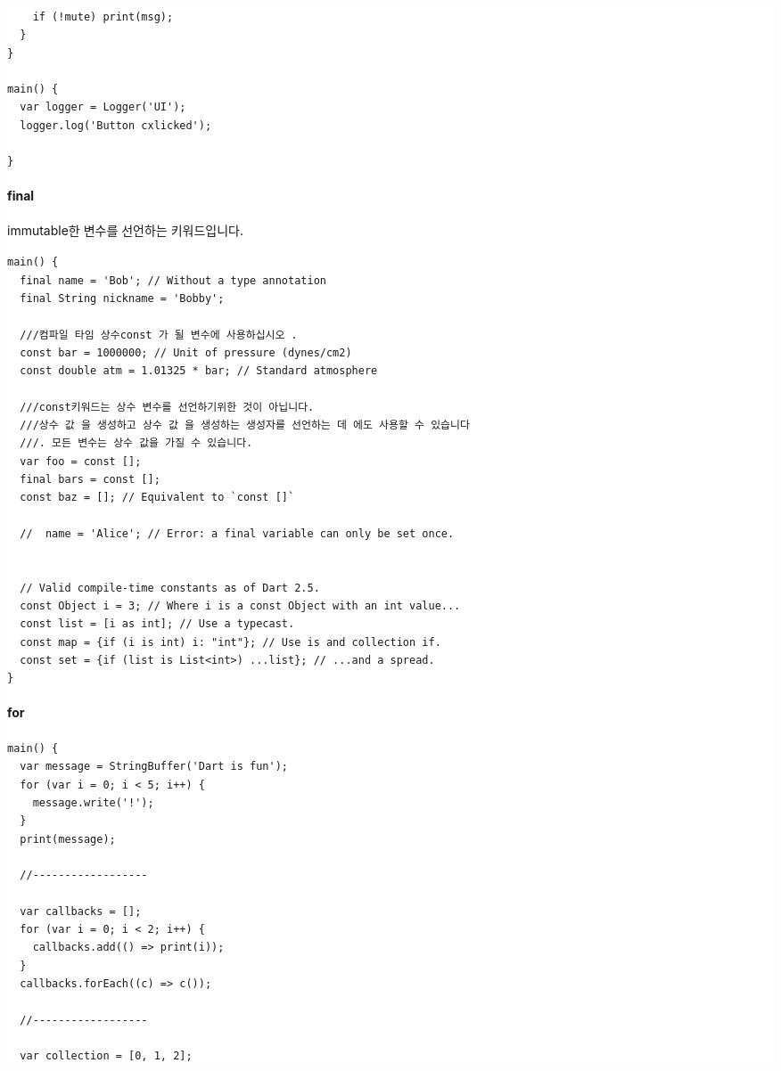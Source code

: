```
    if (!mute) print(msg);
  }
}

main() {
  var logger = Logger('UI');
  logger.log('Button cxlicked');

}

```

#### **final**

immutable한 변수를 선언하는 키워드입니다.

```
main() {
  final name = 'Bob'; // Without a type annotation
  final String nickname = 'Bobby';

  ///컴파일 타임 상수const 가 될 변수에 사용하십시오 .
  const bar = 1000000; // Unit of pressure (dynes/cm2)
  const double atm = 1.01325 * bar; // Standard atmosphere

  ///const키워드는 상수 변수를 선언하기위한 것이 아닙니다.
  ///상수 값 을 생성하고 상수 값 을 생성하는 생성자를 선언하는 데 에도 사용할 수 있습니다
  ///. 모든 변수는 상수 값을 가질 수 있습니다.
  var foo = const [];
  final bars = const [];
  const baz = []; // Equivalent to `const []`

  //  name = 'Alice'; // Error: a final variable can only be set once.


  // Valid compile-time constants as of Dart 2.5.
  const Object i = 3; // Where i is a const Object with an int value...
  const list = [i as int]; // Use a typecast.
  const map = {if (i is int) i: "int"}; // Use is and collection if.
  const set = {if (list is List<int>) ...list}; // ...and a spread.
}

```

#### **for**

```
main() {
  var message = StringBuffer('Dart is fun');
  for (var i = 0; i < 5; i++) {
    message.write('!');
  }
  print(message);

  //------------------

  var callbacks = [];
  for (var i = 0; i < 2; i++) {
    callbacks.add(() => print(i));
  }
  callbacks.forEach((c) => c());

  //------------------

  var collection = [0, 1, 2];
```